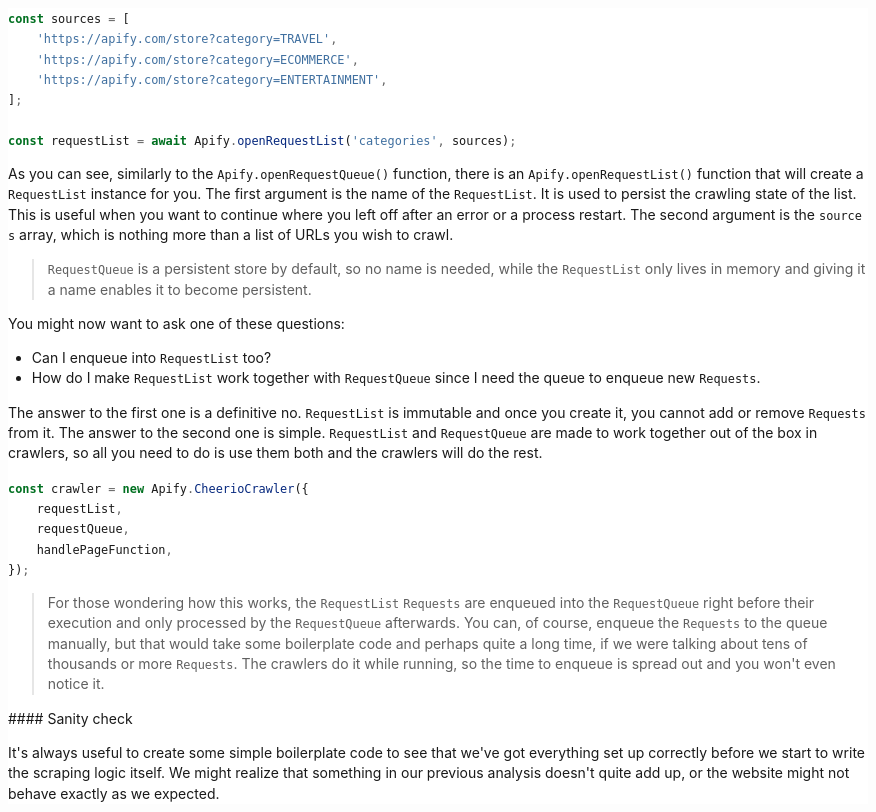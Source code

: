 ```js
const sources = [
    'https://apify.com/store?category=TRAVEL',
    'https://apify.com/store?category=ECOMMERCE',
    'https://apify.com/store?category=ENTERTAINMENT',
];

const requestList = await Apify.openRequestList('categories', sources);
```

As you can see, similarly to the `Apify.openRequestQueue()` function, there is an `Apify.openRequestList()` function that will create a `RequestList`
instance for you. The first argument is the name of the `RequestList`. It is used to persist the crawling state of the list. This is useful when you
want to continue where you left off after an error or a process restart. The second argument is the `sources` array, which is nothing more than a list
of URLs you wish to crawl.

> `RequestQueue` is a persistent store by default, so no name is needed, while the `RequestList` only lives in memory and giving it a name enables it
> to become persistent.

You might now want to ask one of these questions:

-   Can I enqueue into `RequestList` too?
-   How do I make `RequestList` work together with `RequestQueue` since I need the queue to enqueue new `Requests`.

The answer to the first one is a definitive no. `RequestList` is immutable and once you create it, you cannot add or remove `Requests` from it. The
answer to the second one is simple. `RequestList` and `RequestQueue` are made to work together out of the box in crawlers, so all you need to do is
use them both and the crawlers will do the rest.

```js
const crawler = new Apify.CheerioCrawler({
    requestList,
    requestQueue,
    handlePageFunction,
});
```

> For those wondering how this works, the `RequestList` `Requests` are enqueued into the `RequestQueue` right before their execution and only
> processed by the `RequestQueue` afterwards. You can, of course, enqueue the `Requests` to the queue manually, but that would take some boilerplate
> code and perhaps quite a long time, if we were talking about tens of thousands or more `Requests`. The crawlers do it while running, so the time to
> enqueue is spread out and you won't even notice it.

#### Sanity check

It's always useful to create some simple boilerplate code to see that we've got everything set up correctly before we start to write
the scraping logic itself. We might realize that something in our previous analysis doesn't quite add up, or the website might not behave exactly as we expected.
